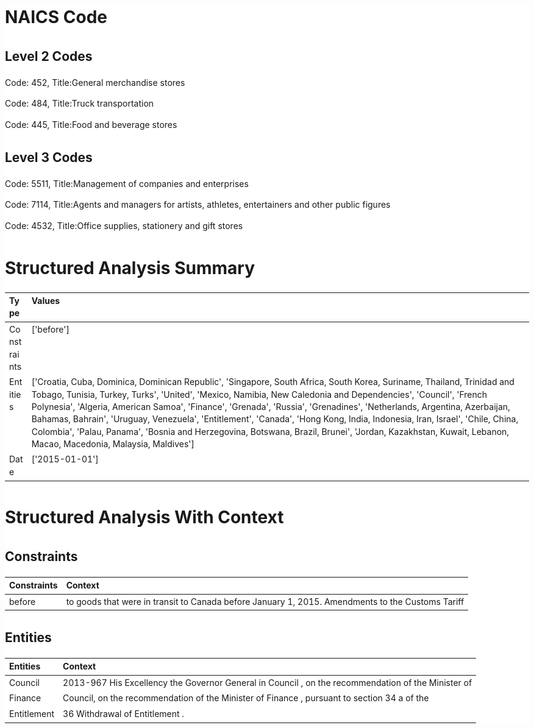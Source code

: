 

# NAICS Code
## Level 2 Codes
Code: 452, Title:General merchandise stores

Code: 484, Title:Truck transportation

Code: 445, Title:Food and beverage stores




## Level 3 Codes
Code: 5511, Title:Management of companies and enterprises

Code: 7114, Title:Agents and managers for artists, athletes, entertainers and other public figures

Code: 4532, Title:Office supplies, stationery and gift stores







# Structured Analysis Summary
| Type        | Values                                                                                                                                                                                                                                                                                                                                                                                                                                                                                                                                                                                                                                                        |
|:------------|:--------------------------------------------------------------------------------------------------------------------------------------------------------------------------------------------------------------------------------------------------------------------------------------------------------------------------------------------------------------------------------------------------------------------------------------------------------------------------------------------------------------------------------------------------------------------------------------------------------------------------------------------------------------|
| Constraints | ['before']                                                                                                                                                                                                                                                                                                                                                                                                                                                                                                                                                                                                                                                    |
| Entities    | ['Croatia, Cuba, Dominica, Dominican Republic', 'Singapore, South Africa, South Korea, Suriname, Thailand, Trinidad and Tobago, Tunisia, Turkey, Turks', 'United', 'Mexico, Namibia, New Caledonia and Dependencies', 'Council', 'French Polynesia', 'Algeria, American Samoa', 'Finance', 'Grenada', 'Russia', 'Grenadines', 'Netherlands, Argentina, Azerbaijan, Bahamas, Bahrain', 'Uruguay, Venezuela', 'Entitlement', 'Canada', 'Hong Kong, India, Indonesia, Iran, Israel', 'Chile, China, Colombia', 'Palau, Panama', 'Bosnia and Herzegovina, Botswana, Brazil, Brunei', 'Jordan, Kazakhstan, Kuwait, Lebanon, Macao, Macedonia, Malaysia, Maldives'] |
| Date        | ['2015-01-01']                                                                                                                                                                                                                                                                                                                                                                                                                                                                                                                                                                                                                                                |


# Structured Analysis With Context
 


## Constraints
| Constraints   | Context                                                                                          |
|:--------------|:-------------------------------------------------------------------------------------------------|
| before        | to goods that were in transit to Canada before January 1, 2015. Amendments to the Customs Tariff |


## Entities
| Entities                                                                                              | Context                                                                                                                                                                                                                        |
|:------------------------------------------------------------------------------------------------------|:-------------------------------------------------------------------------------------------------------------------------------------------------------------------------------------------------------------------------------|
| Council                                                                                               | 2013-967 His Excellency the Governor General in  Council , on the recommendation of the Minister of                                                                                                                            |
| Finance                                                                                               | Council, on the recommendation of the Minister of Finance , pursuant to section 34 a of the                                                                                                                                    |
| Entitlement                                                                                           | 36 Withdrawal of  Entitlement .                                                                                                                                                                                                |